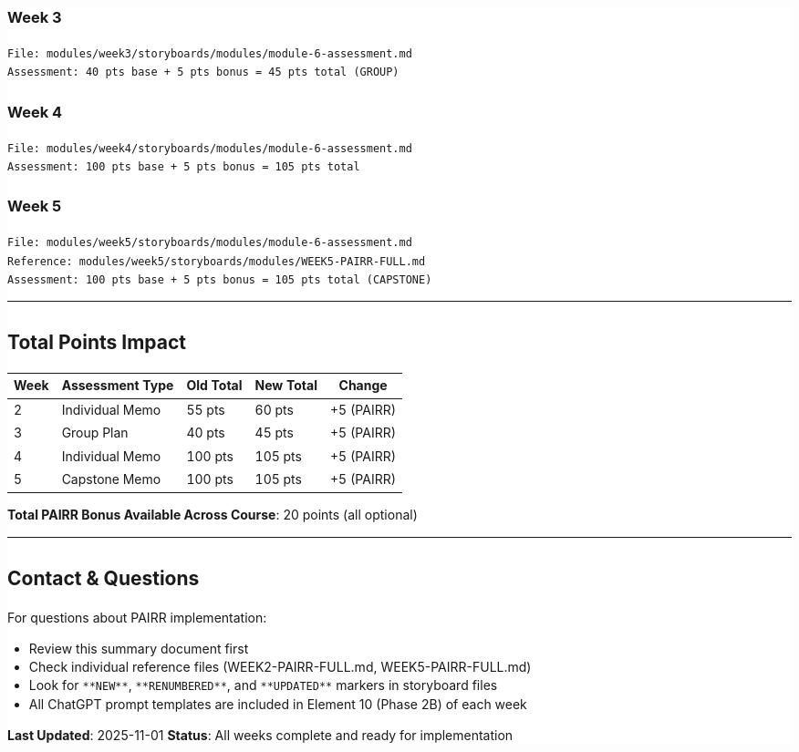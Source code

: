 ### Week 3
```
File: modules/week3/storyboards/modules/module-6-assessment.md
Assessment: 40 pts base + 5 pts bonus = 45 pts total (GROUP)
```

### Week 4
```
File: modules/week4/storyboards/modules/module-6-assessment.md
Assessment: 100 pts base + 5 pts bonus = 105 pts total
```

### Week 5
```
File: modules/week5/storyboards/modules/module-6-assessment.md
Reference: modules/week5/storyboards/modules/WEEK5-PAIRR-FULL.md
Assessment: 100 pts base + 5 pts bonus = 105 pts total (CAPSTONE)
```

---

## Total Points Impact

| Week | Assessment Type | Old Total | New Total | Change |
|------|----------------|-----------|-----------|--------|
| 2 | Individual Memo | 55 pts | 60 pts | +5 (PAIRR) |
| 3 | Group Plan | 40 pts | 45 pts | +5 (PAIRR) |
| 4 | Individual Memo | 100 pts | 105 pts | +5 (PAIRR) |
| 5 | Capstone Memo | 100 pts | 105 pts | +5 (PAIRR) |

**Total PAIRR Bonus Available Across Course**: 20 points (all optional)

---

## Contact & Questions

For questions about PAIRR implementation:
- Review this summary document first
- Check individual reference files (WEEK2-PAIRR-FULL.md, WEEK5-PAIRR-FULL.md)
- Look for `**NEW**`, `**RENUMBERED**`, and `**UPDATED**` markers in storyboard files
- All ChatGPT prompt templates are included in Element 10 (Phase 2B) of each week

**Last Updated**: 2025-11-01
**Status**: All weeks complete and ready for implementation
